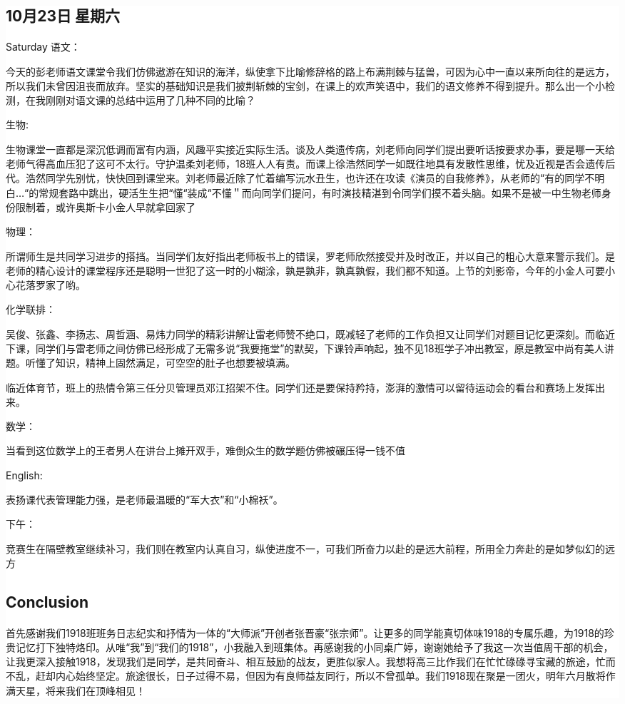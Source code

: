 ## 10月23日 星期六

Saturday
语文：

今天的彭老师语文课堂令我们仿佛遨游在知识的海洋，纵使拿下比喻修辞格的路上布满荆棘与猛兽，可因为心中一直以来所向往的是远方，所以我们未曾因沮丧而放弃。坚实的基础知识是我们披荆斩棘的宝剑，在课上的欢声笑语中，我们的语文修养不得到提升。那么出一个小检测，在我刚刚对语文课的总结中运用了几种不同的比喻？

生物:

生物课堂一直都是深沉低调而富有内涵，风趣平实接近实际生活。谈及人类遗传病，刘老师向同学们提出要听话按要求办事，要是哪一天给老师气得高血压犯了这可不太行。守护温柔刘老师，18班人人有责。而课上徐浩然同学一如既往地具有发散性思维，忧及近视是否会遗传后代。浩然同学先别忧，快快回到课堂来。刘老师最近除了忙着编写沅水丑生，也许还在攻读《演员的自我修养》，从老师的“有的同学不明白…“的常规套路中跳出，硬活生生把“懂“装成“不懂＂而向同学们提问，有时演技精湛到令同学们摸不着头脑。如果不是被一中生物老师身份限制着，或许奥斯卡小金人早就拿回家了

物理：

所谓师生是共同学习进步的搭挡。当同学们友好指出老师板书上的错误，罗老师欣然接受并及时改正，并以自己的粗心大意来警示我们。是老师的精心设计的课堂程序还是聪明一世犯了这一时的小糊涂，孰是孰非，孰真孰假，我们都不知道。上节的刘影帝，今年的小金人可要小心花落罗家了哟。

化学联排：

吴俊、张鑫、李扬志、周哲涵、易炜力同学的精彩讲解让雷老师赞不绝口，既减轻了老师的工作负担又让同学们对题目记忆更深刻。而临近下课，同学们与雷老师之间仿佛已经形成了无需多说“我要拖堂”的默契，下课铃声响起，独不见18班学子冲出教室，原是教室中尚有美人讲题。听懂了知识，精神上固然满足，可空空的肚子也想要被填满。

临近体育节，班上的热情令第三任分贝管理员邓江招架不住。同学们还是要保持矜持，澎湃的激情可以留待运动会的看台和赛场上发挥出来。

数学：

当看到这位数学上的王者男人在讲台上摊开双手，难倒众生的数学题仿佛被碾压得一钱不值

English:

表扬课代表管理能力强，是老师最温暖的“军大衣”和“小棉袄”。

下午：

竞赛生在隔壁教室继续补习，我们则在教室内认真自习，纵使进度不一，可我们所奋力以赴的是远大前程，所用全力奔赴的是如梦似幻的远方

## Conclusion

首先感谢我们1918班班务日志纪实和抒情为一体的“大师派”开创者张晋豪“张宗师”。让更多的同学能真切体味1918的专属乐趣，为1918的珍贵记忆打下独特烙印。从唯“我”到“我们的1918”，小我融入到班集体。再感谢我的小同桌广婷，谢谢她给予了我这一次当值周干部的机会，让我更深入接触1918，发现我们是同学，是共同奋斗、相互鼓励的战友，更胜似家人。我想将高三比作我们在忙忙碌碌寻宝藏的旅途，忙而不乱，赶却内心始终坚定。旅途很长，日子过得不易，但因为有良师益友同行，所以不曾孤单。我们1918现在聚是一团火，明年六月散将作满天星，将来我们在顶峰相见！